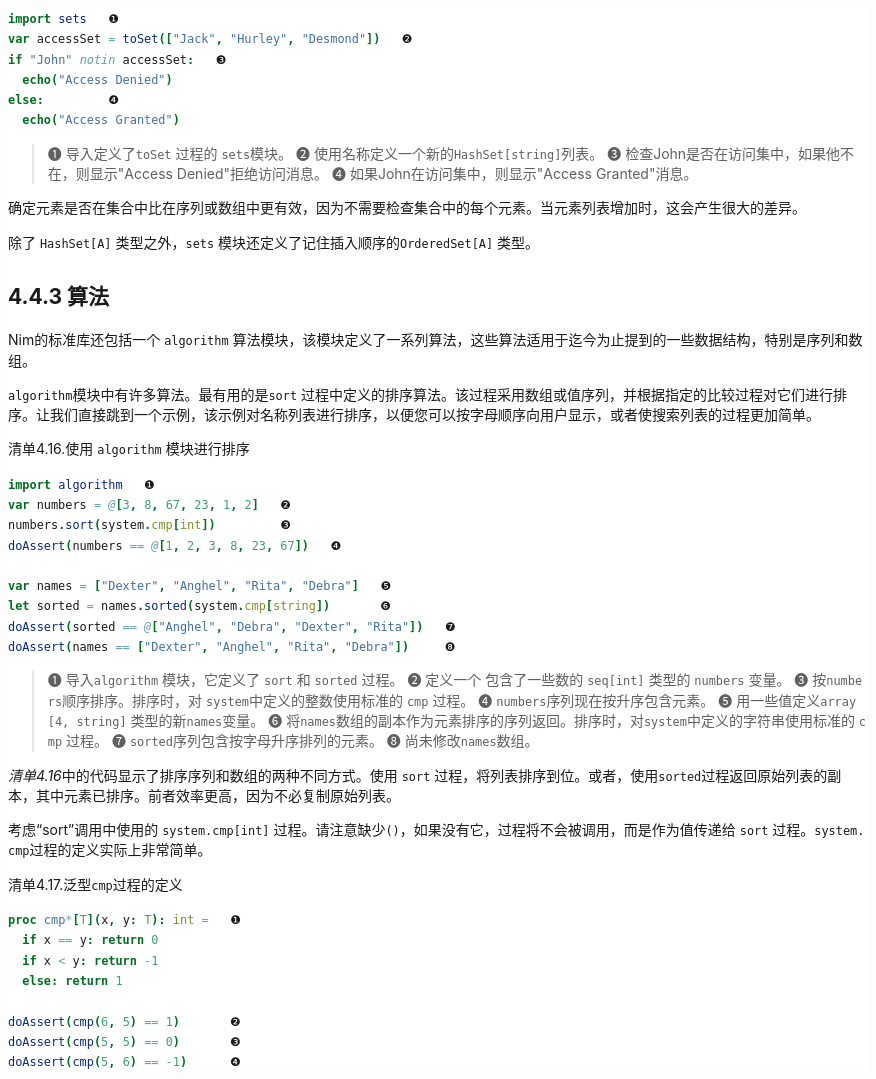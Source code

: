 ```nim
import sets   ❶
var accessSet = toSet(["Jack", "Hurley", "Desmond"])   ❷
if "John" notin accessSet:   ❸
  echo("Access Denied")
else:         ❹
  echo("Access Granted")
```

>❶ 导入定义了`toSet` 过程的 `sets`模块。
❷ 使用名称定义一个新的`HashSet[string]`列表。
❸ 检查John是否在访问集中，如果他不在，则显示"Access Denied"拒绝访问消息。
❹ 如果John在访问集中，则显示"Access Granted"消息。

确定元素是否在集合中比在序列或数组中更有效，因为不需要检查集合中的每个元素。当元素列表增加时，这会产生很大的差异。

除了 `HashSet[A]` 类型之外，`sets` 模块还定义了记住插入顺序的`OrderedSet[A]` 类型。

4.4.3 算法
---------------------
Nim的标准库还包括一个 `algorithm` 算法模块，该模块定义了一系列算法，这些算法适用于迄今为止提到的一些数据结构，特别是序列和数组。

 `algorithm`模块中有许多算法。最有用的是`sort` 过程中定义的排序算法。该过程采用数组或值序列，并根据指定的比较过程对它们进行排序。让我们直接跳到一个示例，该示例对名称列表进行排序，以便您可以按字母顺序向用户显示，或者使搜索列表的过程更加简单。

清单4.16.使用 `algorithm` 模块进行排序

```nim
import algorithm   ❶
var numbers = @[3, 8, 67, 23, 1, 2]   ❷
numbers.sort(system.cmp[int])         ❸
doAssert(numbers == @[1, 2, 3, 8, 23, 67])   ❹

var names = ["Dexter", "Anghel", "Rita", "Debra"]   ❺
let sorted = names.sorted(system.cmp[string])       ❻
doAssert(sorted == @["Anghel", "Debra", "Dexter", "Rita"])   ❼
doAssert(names == ["Dexter", "Anghel", "Rita", "Debra"])     ❽
```

>❶ 导入`algorithm` 模块，它定义了 `sort` 和 `sorted` 过程。
❷ 定义一个 包含了一些数的  `seq[int]` 类型的 `numbers` 变量。
❸ 按`numbers`顺序排序。排序时，对 `system`中定义的整数使用标准的 `cmp` 过程。
❹ `numbers`序列现在按升序包含元素。
❺ 用一些值定义`array[4, string]` 类型的新`names`变量。
❻ 将`names`数组的副本作为元素排序的序列返回。排序时，对`system`中定义的字符串使用标准的 `cmp` 过程。
❼ `sorted`序列包含按字母升序排列的元素。
❽ 尚未修改`names`数组。

*清单4.16*中的代码显示了排序序列和数组的两种不同方式。使用 `sort` 过程，将列表排序到位。或者，使用`sorted`过程返回原始列表的副本，其中元素已排序。前者效率更高，因为不必复制原始列表。

考虑“sort”调用中使用的 `system.cmp[int]` 过程。请注意缺少`()`，如果没有它，过程将不会被调用，而是作为值传递给 `sort` 过程。`system.cmp`过程的定义实际上非常简单。

清单4.17.泛型`cmp`过程的定义

```nim
proc cmp*[T](x, y: T): int =   ❶
  if x == y: return 0
  if x < y: return -1
  else: return 1

doAssert(cmp(6, 5) == 1)       ❷
doAssert(cmp(5, 5) == 0)       ❸
doAssert(cmp(5, 6) == -1)      ❹
```
